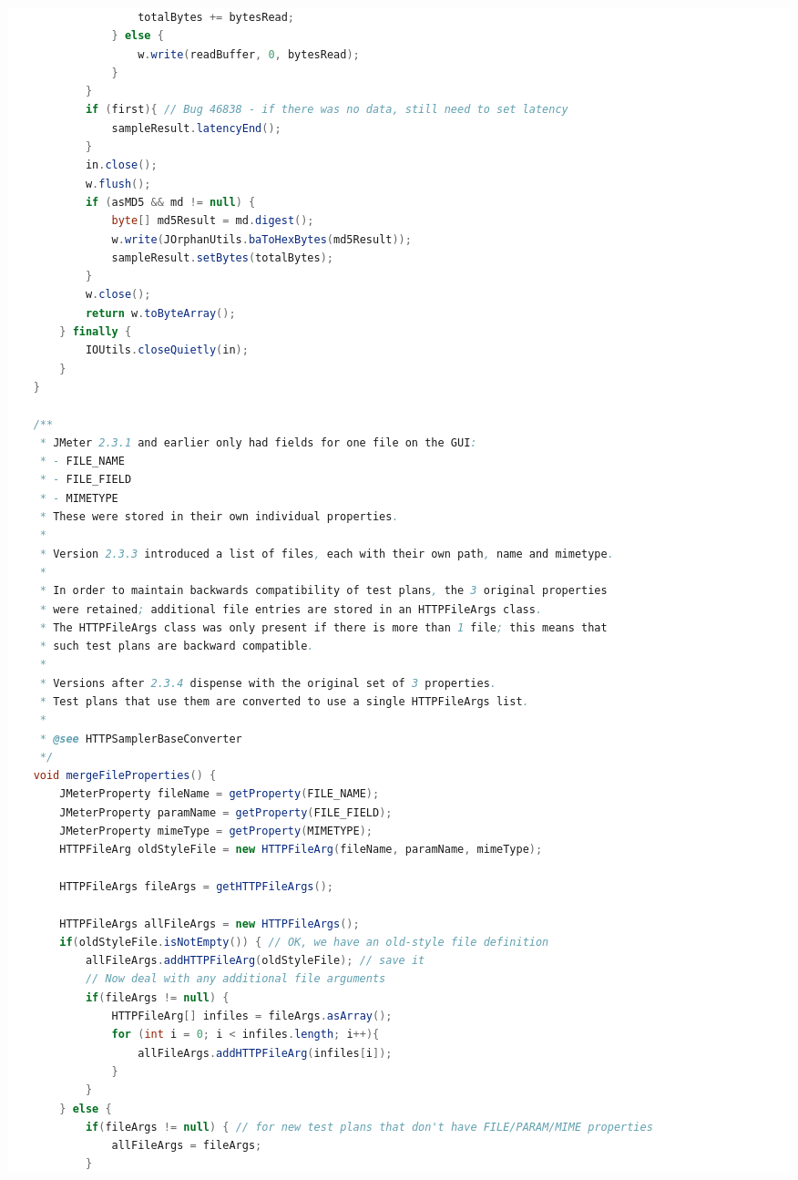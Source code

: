```java
                    totalBytes += bytesRead;
                } else {
                    w.write(readBuffer, 0, bytesRead);
                }
            }
            if (first){ // Bug 46838 - if there was no data, still need to set latency
                sampleResult.latencyEnd();
            }
            in.close();
            w.flush();
            if (asMD5 && md != null) {
                byte[] md5Result = md.digest();
                w.write(JOrphanUtils.baToHexBytes(md5Result)); 
                sampleResult.setBytes(totalBytes);
            }
            w.close();
            return w.toByteArray();
        } finally {
            IOUtils.closeQuietly(in);
        }
    }

    /**
     * JMeter 2.3.1 and earlier only had fields for one file on the GUI:
     * - FILE_NAME
     * - FILE_FIELD
     * - MIMETYPE
     * These were stored in their own individual properties.
     *
     * Version 2.3.3 introduced a list of files, each with their own path, name and mimetype.
     *
     * In order to maintain backwards compatibility of test plans, the 3 original properties
     * were retained; additional file entries are stored in an HTTPFileArgs class.
     * The HTTPFileArgs class was only present if there is more than 1 file; this means that
     * such test plans are backward compatible.
     *
     * Versions after 2.3.4 dispense with the original set of 3 properties.
     * Test plans that use them are converted to use a single HTTPFileArgs list.
     *
     * @see HTTPSamplerBaseConverter
     */
    void mergeFileProperties() {
        JMeterProperty fileName = getProperty(FILE_NAME);
        JMeterProperty paramName = getProperty(FILE_FIELD);
        JMeterProperty mimeType = getProperty(MIMETYPE);
        HTTPFileArg oldStyleFile = new HTTPFileArg(fileName, paramName, mimeType);

        HTTPFileArgs fileArgs = getHTTPFileArgs();

        HTTPFileArgs allFileArgs = new HTTPFileArgs();
        if(oldStyleFile.isNotEmpty()) { // OK, we have an old-style file definition
            allFileArgs.addHTTPFileArg(oldStyleFile); // save it
            // Now deal with any additional file arguments
            if(fileArgs != null) {
                HTTPFileArg[] infiles = fileArgs.asArray();
                for (int i = 0; i < infiles.length; i++){
                    allFileArgs.addHTTPFileArg(infiles[i]);
                }
            }
        } else {
            if(fileArgs != null) { // for new test plans that don't have FILE/PARAM/MIME properties
                allFileArgs = fileArgs;
            }
```